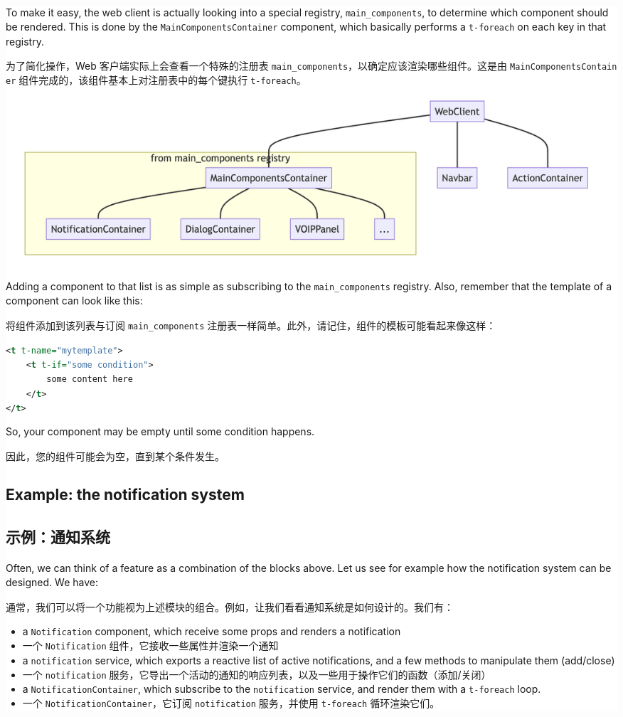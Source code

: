 To make it easy, the web client is actually looking into a special registry, `main_components`,
to determine which component should be rendered. This is done by the `MainComponentsContainer`
component, which basically performs a `t-foreach` on each key in that registry.

为了简化操作，Web 客户端实际上会查看一个特殊的注册表 `main_components`，以确定应该渲染哪些组件。这是由 `MainComponentsContainer` 组件完成的，该组件基本上对注册表中的每个键执行 `t-foreach`。

![101](notes/102.png)

Adding a component to that list is as simple as subscribing to the `main_components`
registry. Also, remember that the template of a component can look like this:

将组件添加到该列表与订阅 `main_components` 注册表一样简单。此外，请记住，组件的模板可能看起来像这样：

```xml
<t t-name="mytemplate">
    <t t-if="some condition">
        some content here
    </t>
</t>
```

So, your component may be empty until some condition happens.

因此，您的组件可能会为空，直到某个条件发生。

## Example: the notification system
## 示例：通知系统

Often, we can think of a feature as a combination of the blocks above. Let us
see for example how the notification system can be designed. We have:

通常，我们可以将一个功能视为上述模块的组合。例如，让我们看看通知系统是如何设计的。我们有：

- a `Notification` component, which receive some props and renders a notification
- 一个 `Notification` 组件，它接收一些属性并渲染一个通知
- a `notification` service, which exports a reactive list of active notifications, and
  a few methods to manipulate them (add/close)
- 一个 `notification` 服务，它导出一个活动的通知的响应列表，以及一些用于操作它们的函数（添加/关闭）  
- a `NotificationContainer`, which subscribe to the `notification` service, and
  render them with a `t-foreach` loop.
- 一个 `NotificationContainer`，它订阅 `notification` 服务，并使用 `t-foreach` 循环渲染它们。
